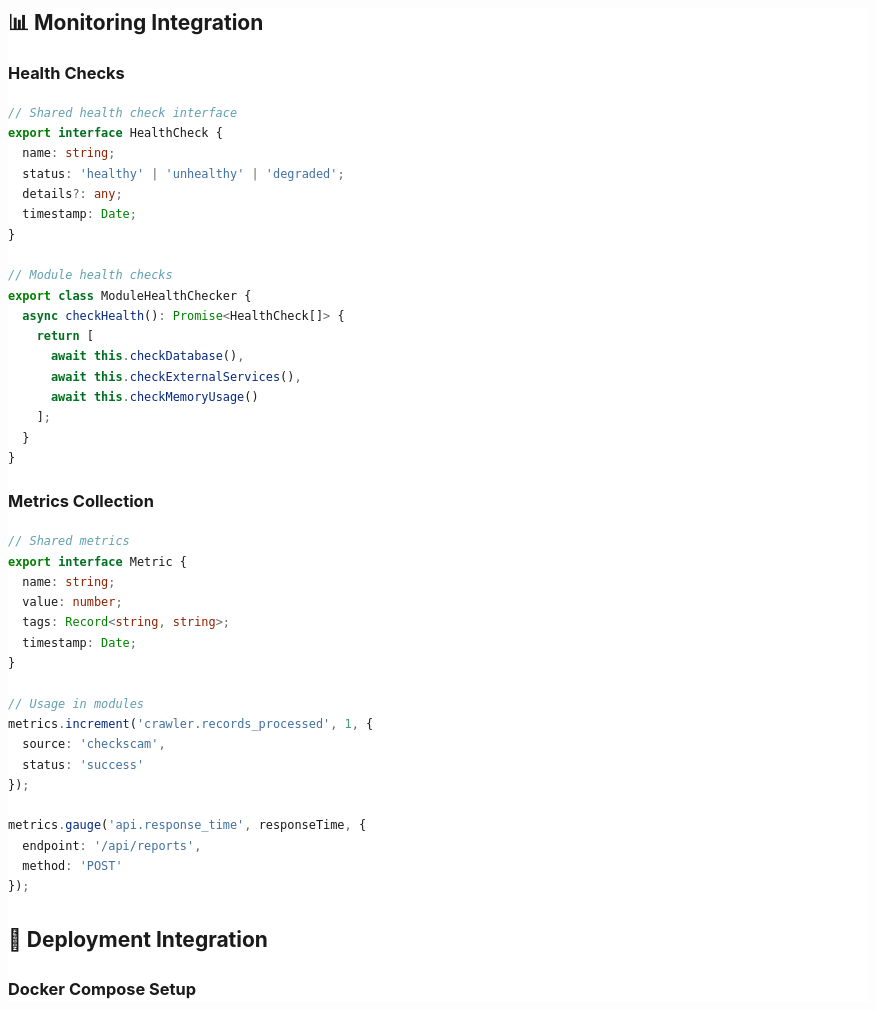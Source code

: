 ## 📊 Monitoring Integration

### Health Checks

```typescript
// Shared health check interface
export interface HealthCheck {
  name: string;
  status: 'healthy' | 'unhealthy' | 'degraded';
  details?: any;
  timestamp: Date;
}

// Module health checks
export class ModuleHealthChecker {
  async checkHealth(): Promise<HealthCheck[]> {
    return [
      await this.checkDatabase(),
      await this.checkExternalServices(),
      await this.checkMemoryUsage()
    ];
  }
}
```

### Metrics Collection

```typescript
// Shared metrics
export interface Metric {
  name: string;
  value: number;
  tags: Record<string, string>;
  timestamp: Date;
}

// Usage in modules
metrics.increment('crawler.records_processed', 1, {
  source: 'checkscam',
  status: 'success'
});

metrics.gauge('api.response_time', responseTime, {
  endpoint: '/api/reports',
  method: 'POST'
});
```

## 🚀 Deployment Integration

### Docker Compose Setup

